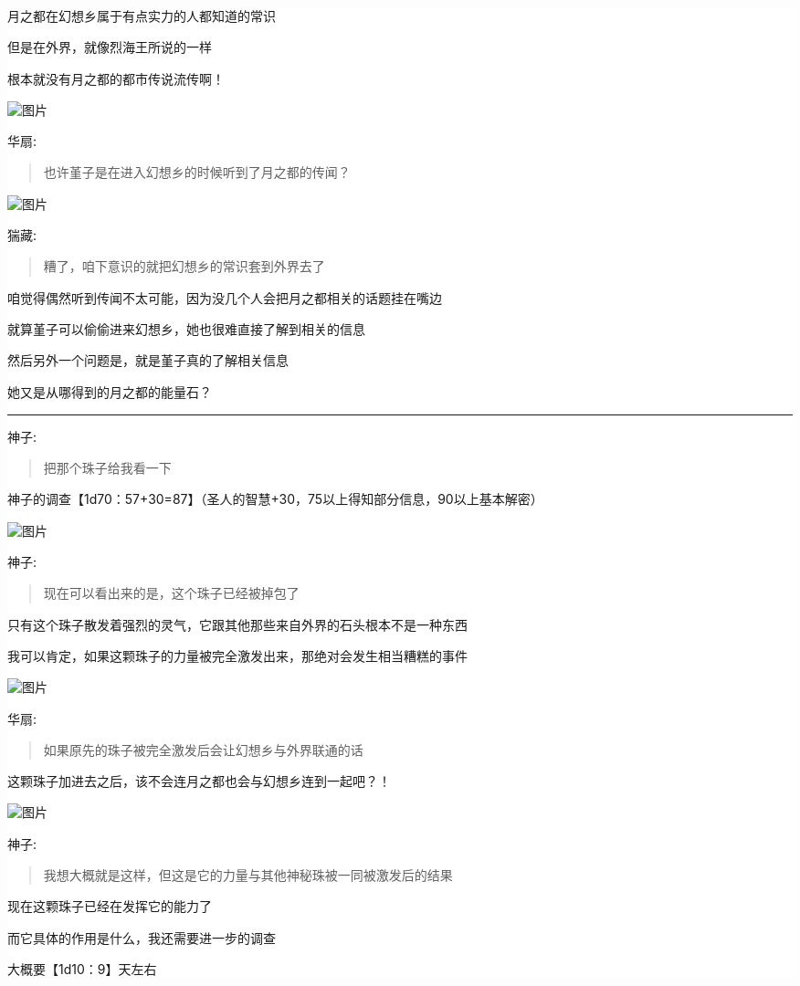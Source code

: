 月之都在幻想乡属于有点实力的人都知道的常识

但是在外界，就像烈海王所说的一样

根本就没有月之都的都市传说流传啊！

![图片](http://tiebapic.baidu.com/forum/w%3D580/sign=b3c0f9573f381f309e198da199004c67/cea3b8315c6034a8733073eedc13495408237611.jpg)

华扇:
> 也许堇子是在进入幻想乡的时候听到了月之都的传闻？

![图片](http://tiebapic.baidu.com/forum/w%3D580/sign=172aa2338f22720e7bcee2f24bca0a3a/9ebb74cf3bc79f3de601e361ada1cd11738b2900.jpg)

猯藏:
> 糟了，咱下意识的就把幻想乡的常识套到外界去了

咱觉得偶然听到传闻不太可能，因为没几个人会把月之都相关的话题挂在嘴边

就算堇子可以偷偷进来幻想乡，她也很难直接了解到相关的信息

然后另外一个问题是，就是堇子真的了解相关信息

她又是从哪得到的月之都的能量石？

----



神子:
> 把那个珠子给我看一下

神子的调查【1d70：57+30=87】（圣人的智慧+30，75以上得知部分信息，90以上基本解密）

![图片](http://tiebapic.baidu.com/forum/w%3D580/sign=b9b4436f1bf3d7ca0cf63f7ec21ebe3c/6c419b3df8dcd1009b37fc70658b4710b8122fb9.jpg)

神子:
> 现在可以看出来的是，这个珠子已经被掉包了

只有这个珠子散发着强烈的灵气，它跟其他那些来自外界的石头根本不是一种东西

我可以肯定，如果这颗珠子的力量被完全激发出来，那绝对会发生相当糟糕的事件

![图片](http://tiebapic.baidu.com/forum/w%3D580/sign=8a6c575e5b086e066aa83f4332097b5a/da37cf1349540923efa1a8118558d109b2de491f.jpg)

华扇:
> 如果原先的珠子被完全激发后会让幻想乡与外界联通的话

这颗珠子加进去之后，该不会连月之都也会与幻想乡连到一起吧？！

![图片](http://tiebapic.baidu.com/forum/w%3D580/sign=5582f3ab26adcbef01347e0e9caf2e0e/1c7dffedab64034ffdd00869b8c379310b551dc2.jpg)



神子:
> 我想大概就是这样，但这是它的力量与其他神秘珠被一同被激发后的结果

现在这颗珠子已经在发挥它的能力了

而它具体的作用是什么，我还需要进一步的调查

大概要【1d10：9】天左右
